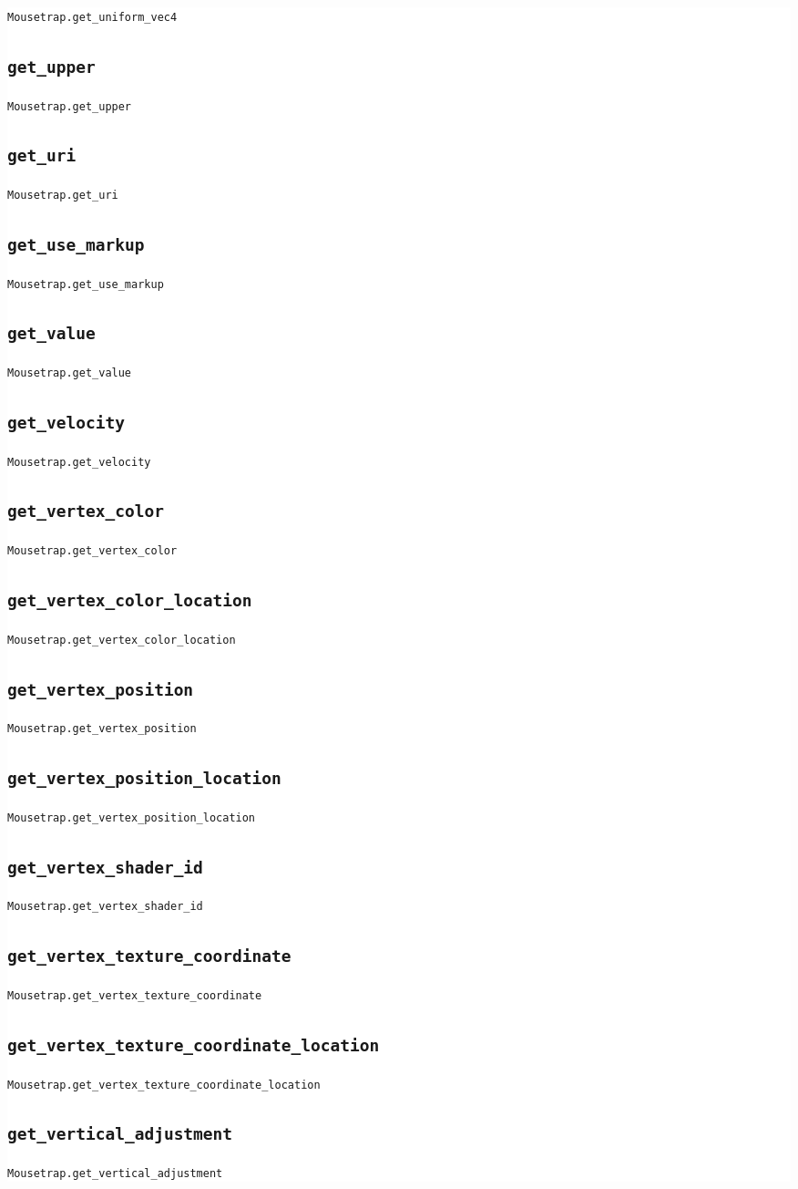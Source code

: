 ```@docs
Mousetrap.get_uniform_vec4
```
## `get_upper`
```@docs
Mousetrap.get_upper
```
## `get_uri`
```@docs
Mousetrap.get_uri
```
## `get_use_markup`
```@docs
Mousetrap.get_use_markup
```
## `get_value`
```@docs
Mousetrap.get_value
```
## `get_velocity`
```@docs
Mousetrap.get_velocity
```
## `get_vertex_color`
```@docs
Mousetrap.get_vertex_color
```
## `get_vertex_color_location`
```@docs
Mousetrap.get_vertex_color_location
```
## `get_vertex_position`
```@docs
Mousetrap.get_vertex_position
```
## `get_vertex_position_location`
```@docs
Mousetrap.get_vertex_position_location
```
## `get_vertex_shader_id`
```@docs
Mousetrap.get_vertex_shader_id
```
## `get_vertex_texture_coordinate`
```@docs
Mousetrap.get_vertex_texture_coordinate
```
## `get_vertex_texture_coordinate_location`
```@docs
Mousetrap.get_vertex_texture_coordinate_location
```
## `get_vertical_adjustment`
```@docs
Mousetrap.get_vertical_adjustment
```